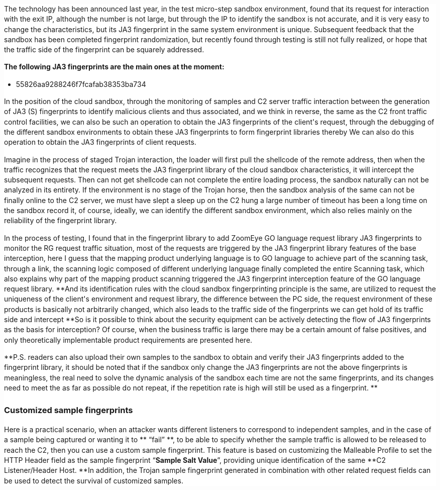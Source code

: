 The technology has been announced last year, in the test micro-step sandbox environment, found that its request for interaction with the exit IP, although the number is not large, but through the IP to identify the sandbox is not accurate, and it is very easy to change the characteristics, but its JA3 fingerprint in the same system environment is unique. Subsequent feedback that the sandbox has been completed fingerprint randomization, but recently found through testing is still not fully realized, or hope that the traffic side of the fingerprint can be squarely addressed.

**The following JA3 fingerprints are the main ones at the moment:**

- 55826aa9288246f7fcafab38353ba734

In the position of the cloud sandbox, through the monitoring of samples and C2 server traffic interaction between the generation of JA3 (S) fingerprints to identify malicious clients and thus associated, and we think in reverse, the same as the C2 front traffic control facilities, we can also be such an operation to obtain the JA3 fingerprints of the client's request, through the debugging of the different sandbox environments to obtain these JA3 fingerprints to form fingerprint libraries thereby We can also do this operation to obtain the JA3 fingerprints of client requests.

Imagine in the process of staged Trojan interaction, the loader will first pull the shellcode of the remote address, then when the traffic recognizes that the request meets the JA3 fingerprint library of the cloud sandbox characteristics, it will intercept the subsequent requests. Then can not get shellcode can not complete the entire loading process, the sandbox naturally can not be analyzed in its entirety. If the environment is no stage of the Trojan horse, then the sandbox analysis of the same can not be finally online to the C2 server, we must have slept a sleep up on the C2 hung a large number of timeout has been a long time on the sandbox record it, of course, ideally, we can identify the different sandbox environment, which also relies mainly on the reliability of the fingerprint library.

In the process of testing, I found that in the fingerprint library to add ZoomEye GO language request library JA3 fingerprints to monitor the RG request traffic situation, most of the requests are triggered by the JA3 fingerprint library features of the base interception, here I guess that the mapping product underlying language is to GO language to achieve part of the scanning task, through a link, the scanning logic composed of different underlying language finally completed the entire Scanning task, which also explains why part of the mapping product scanning triggered the JA3 fingerprint interception feature of the GO language request library. **And its identification rules with the cloud sandbox fingerprinting principle is the same, are utilized to request the uniqueness of the client's environment and request library, the difference between the PC side, the request environment of these products is basically not arbitrarily changed, which also leads to the traffic side of the fingerprints we can get hold of its traffic side and intercept **So is it possible to think about the security equipment can be actively detecting the flow of JA3 fingerprints as the basis for interception? Of course, when the business traffic is large there may be a certain amount of false positives, and only theoretically implementable product requirements are presented here.

**P.S. readers can also upload their own samples to the sandbox to obtain and verify their JA3 fingerprints added to the fingerprint library, it should be noted that if the sandbox only change the JA3 fingerprints are not the above fingerprints is meaningless, the real need to solve the dynamic analysis of the sandbox each time are not the same fingerprints, and its changes need to meet the as far as possible do not repeat, if the repetition rate is high will still be used as a fingerprint. **

### Customized sample fingerprints

Here is a practical scenario, when an attacker wants different listeners to correspond to independent samples, and in the case of a sample being captured or wanting it to ** “fail” **, to be able to specify whether the sample traffic is allowed to be released to reach the C2, then you can use a custom sample fingerprint. This feature is based on customizing the Malleable Profile to set the HTTP Header field as the sample fingerprint “**Sample Salt Value**”, providing unique identification of the same **C2 Listener/Header Host. **In addition, the Trojan sample fingerprint generated in combination with other related request fields can be used to detect the survival of customized samples.
